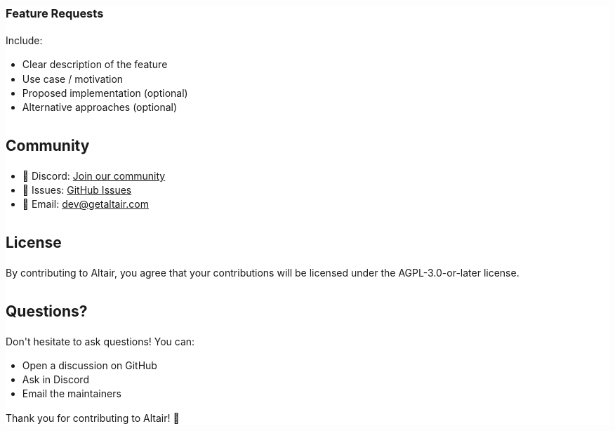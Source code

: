 ### Feature Requests

Include:

- Clear description of the feature
- Use case / motivation
- Proposed implementation (optional)
- Alternative approaches (optional)

## Community

- 💬 Discord: [Join our community](https://discord.gg/altair)
- 🐛 Issues: [GitHub Issues](https://github.com/getaltair/altair/issues)
- 📧 Email: <dev@getaltair.com>

## License

By contributing to Altair, you agree that your contributions will be licensed under the AGPL-3.0-or-later license.

## Questions?

Don't hesitate to ask questions! You can:

- Open a discussion on GitHub
- Ask in Discord
- Email the maintainers

Thank you for contributing to Altair! 🚀
